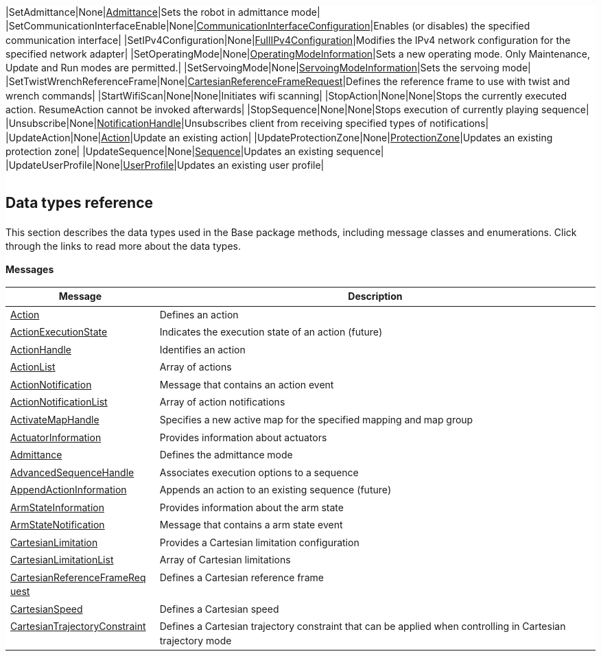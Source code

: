 |SetAdmittance|None|[Admittance](msg_Base_Admittance.md#)|Sets the robot in admittance mode|
|SetCommunicationInterfaceEnable|None|[CommunicationInterfaceConfiguration](msg_Base_CommunicationInterfaceConfiguration.md#)|Enables \(or disables\) the specified communication interface|
|SetIPv4Configuration|None|[FullIPv4Configuration](msg_Base_FullIPv4Configuration.md#)|Modifies the IPv4 network configuration for the specified network adapter|
|SetOperatingMode|None|[OperatingModeInformation](msg_Base_OperatingModeInformation.md#)|Sets a new operating mode. Only Maintenance, Update and Run modes are permitted.|
|SetServoingMode|None|[ServoingModeInformation](msg_Base_ServoingModeInformation.md#)|Sets the servoing mode|
|SetTwistWrenchReferenceFrame|None|[CartesianReferenceFrameRequest](msg_Base_CartesianReferenceFrameRequest.md#)|Defines the reference frame to use with twist and wrench commands|
|StartWifiScan|None|None|Initiates wifi scanning|
|StopAction|None|None|Stops the currently executed action. ResumeAction cannot be invoked afterwards|
|StopSequence|None|None|Stops execution of currently playing sequence|
|Unsubscribe|None|[NotificationHandle](msg_Common_NotificationHandle.md#)|Unsubscribes client from receiving specified types of notifications|
|UpdateAction|None|[Action](msg_Base_Action.md#)|Update an existing action|
|UpdateProtectionZone|None|[ProtectionZone](msg_Base_ProtectionZone.md#)|Updates an existing protection zone|
|UpdateSequence|None|[Sequence](msg_Base_Sequence.md#)|Updates an existing sequence|
|UpdateUserProfile|None|[UserProfile](msg_Base_UserProfile.md#)|Updates an existing user profile|

## Data types reference

This section describes the data types used in the Base package methods, including message classes and enumerations. Click through the links to read more about the data types.

 **Messages** 

|Message|Description|
|-------|-----------|
|[Action](msg_Base_Action.md#)|Defines an action|
|[ActionExecutionState](msg_Base_ActionExecutionState.md#)|Indicates the execution state of an action \(future\)|
|[ActionHandle](msg_Base_ActionHandle.md#)|Identifies an action|
|[ActionList](msg_Base_ActionList.md#)|Array of actions|
|[ActionNotification](msg_Base_ActionNotification.md#)|Message that contains an action event|
|[ActionNotificationList](msg_Base_ActionNotificationList.md#)|Array of action notifications|
|[ActivateMapHandle](msg_Base_ActivateMapHandle.md#)|Specifies a new active map for the specified mapping and map group|
|[ActuatorInformation](msg_Base_ActuatorInformation.md#)|Provides information about actuators|
|[Admittance](msg_Base_Admittance.md#)|Defines the admittance mode|
|[AdvancedSequenceHandle](msg_Base_AdvancedSequenceHandle.md#)|Associates execution options to a sequence|
|[AppendActionInformation](msg_Base_AppendActionInformation.md#)|Appends an action to an existing sequence \(future\)|
|[ArmStateInformation](msg_Base_ArmStateInformation.md#)|Provides information about the arm state|
|[ArmStateNotification](msg_Base_ArmStateNotification.md#)|Message that contains a arm state event|
|[CartesianLimitation](msg_Base_CartesianLimitation.md#)|Provides a Cartesian limitation configuration|
|[CartesianLimitationList](msg_Base_CartesianLimitationList.md#)|Array of Cartesian limitations|
|[CartesianReferenceFrameRequest](msg_Base_CartesianReferenceFrameRequest.md#)|Defines a Cartesian reference frame|
|[CartesianSpeed](msg_Base_CartesianSpeed.md#)|Defines a Cartesian speed|
|[CartesianTrajectoryConstraint](msg_Base_CartesianTrajectoryConstraint.md#)|Defines a Cartesian trajectory constraint that can be applied when controlling in Cartesian trajectory mode|
